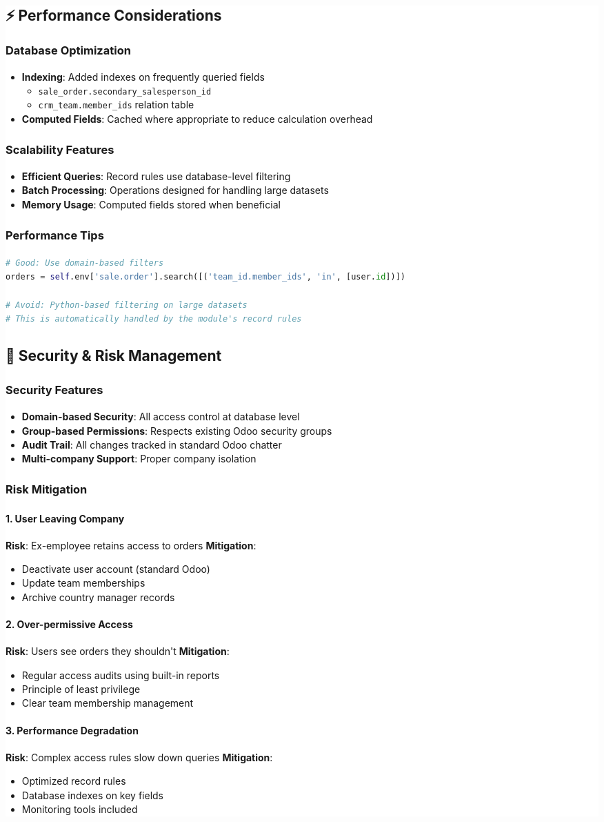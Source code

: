 ## ⚡ Performance Considerations

### Database Optimization
- **Indexing**: Added indexes on frequently queried fields
  - `sale_order.secondary_salesperson_id`
  - `crm_team.member_ids` relation table
- **Computed Fields**: Cached where appropriate to reduce calculation overhead

### Scalability Features
- **Efficient Queries**: Record rules use database-level filtering
- **Batch Processing**: Operations designed for handling large datasets
- **Memory Usage**: Computed fields stored when beneficial

### Performance Tips
```python
# Good: Use domain-based filters
orders = self.env['sale.order'].search([('team_id.member_ids', 'in', [user.id])])

# Avoid: Python-based filtering on large datasets
# This is automatically handled by the module's record rules
```

## 🚨 Security & Risk Management

### Security Features
- **Domain-based Security**: All access control at database level
- **Group-based Permissions**: Respects existing Odoo security groups
- **Audit Trail**: All changes tracked in standard Odoo chatter
- **Multi-company Support**: Proper company isolation

### Risk Mitigation

#### 1. **User Leaving Company**
**Risk**: Ex-employee retains access to orders
**Mitigation**: 
- Deactivate user account (standard Odoo)
- Update team memberships
- Archive country manager records

#### 2. **Over-permissive Access**
**Risk**: Users see orders they shouldn't
**Mitigation**:
- Regular access audits using built-in reports
- Principle of least privilege
- Clear team membership management

#### 3. **Performance Degradation**
**Risk**: Complex access rules slow down queries
**Mitigation**:
- Optimized record rules
- Database indexes on key fields
- Monitoring tools included
